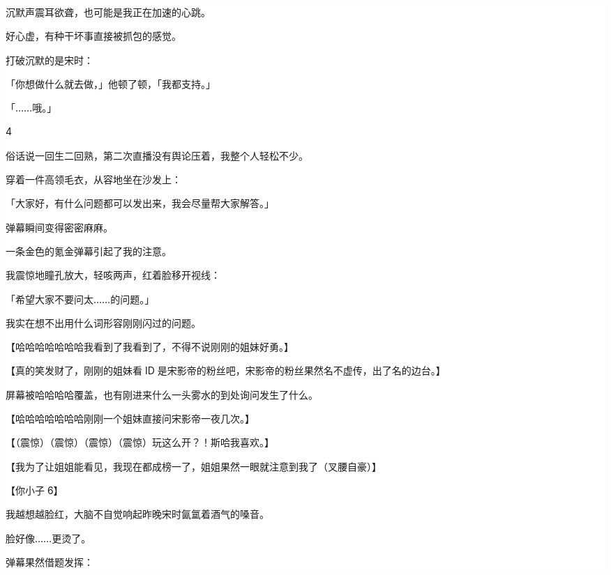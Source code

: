 
沉默声震耳欲聋，也可能是我正在加速的心跳。


好心虚，有种干坏事直接被抓包的感觉。


打破沉默的是宋时：


「你想做什么就去做，」他顿了顿，「我都支持。」


「……哦。」


4


俗话说一回生二回熟，第二次直播没有舆论压着，我整个人轻松不少。


穿着一件高领毛衣，从容地坐在沙发上：


「大家好，有什么问题都可以发出来，我会尽量帮大家解答。」


弹幕瞬间变得密密麻麻。


一条金色的氪金弹幕引起了我的注意。


我震惊地瞳孔放大，轻咳两声，红着脸移开视线：


「希望大家不要问太……的问题。」


我实在想不出用什么词形容刚刚闪过的问题。


【哈哈哈哈哈哈哈我看到了我看到了，不得不说刚刚的姐妹好勇。】


【真的笑发财了，刚刚的姐妹看 ID 是宋影帝的粉丝吧，宋影帝的粉丝果然名不虚传，出了名的边台。】


屏幕被哈哈哈哈覆盖，也有刚进来什么一头雾水的到处询问发生了什么。


【哈哈哈哈哈哈哈刚刚一个姐妹直接问宋影帝一夜几次。】


【（震惊）（震惊）（震惊）（震惊）玩这么开？！斯哈我喜欢。】


【我为了让姐姐能看见，我现在都成榜一了，姐姐果然一眼就注意到我了（叉腰自豪）】


【你小子 6】


我越想越脸红，大脑不自觉响起昨晚宋时氤氲着酒气的嗓音。


脸好像……更烫了。


弹幕果然借题发挥：

